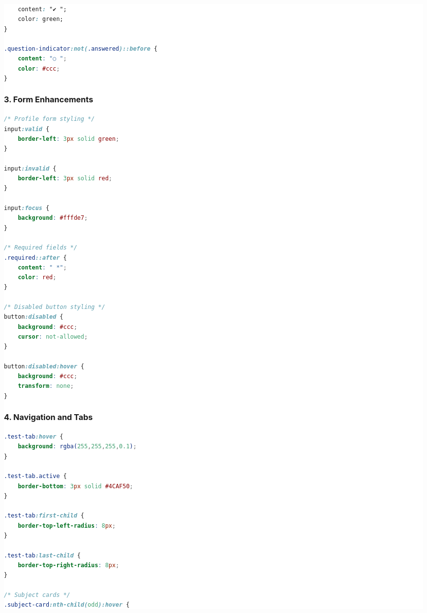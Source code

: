 ```css
    content: "✔ ";
    color: green;
}

.question-indicator:not(.answered)::before {
    content: "○ ";
    color: #ccc;
}
```

### 3. **Form Enhancements**
```css
/* Profile form styling */
input:valid {
    border-left: 3px solid green;
}

input:invalid {
    border-left: 3px solid red;
}

input:focus {
    background: #fffde7;
}

/* Required fields */
.required::after {
    content: " *";
    color: red;
}

/* Disabled button styling */
button:disabled {
    background: #ccc;
    cursor: not-allowed;
}

button:disabled:hover {
    background: #ccc;
    transform: none;
}
```

### 4. **Navigation and Tabs**
```css
.test-tab:hover {
    background: rgba(255,255,255,0.1);
}

.test-tab.active {
    border-bottom: 3px solid #4CAF50;
}

.test-tab:first-child {
    border-top-left-radius: 8px;
}

.test-tab:last-child {
    border-top-right-radius: 8px;
}

/* Subject cards */
.subject-card:nth-child(odd):hover {
```